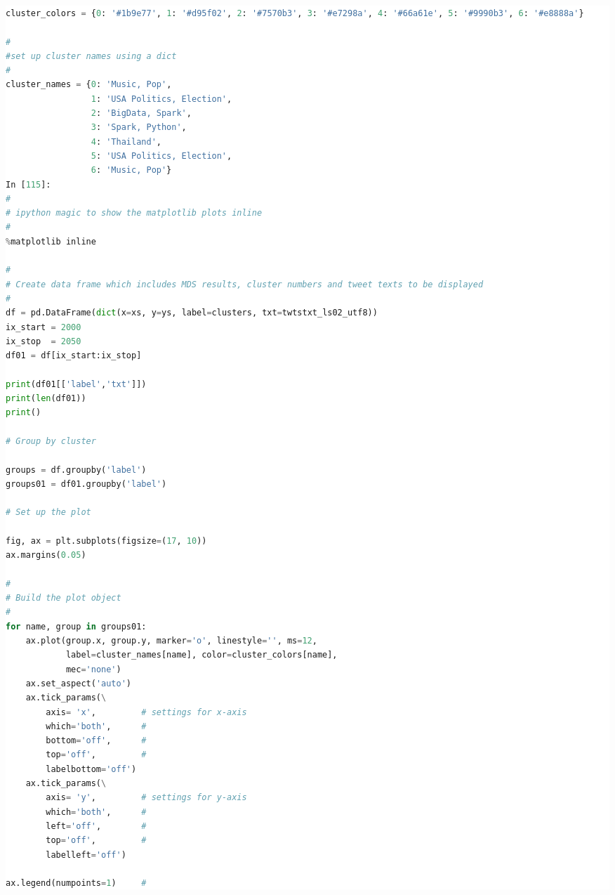 ```py
cluster_colors = {0: '#1b9e77', 1: '#d95f02', 2: '#7570b3', 3: '#e7298a', 4: '#66a61e', 5: '#9990b3', 6: '#e8888a'}

#
#set up cluster names using a dict
#
cluster_names = {0: 'Music, Pop', 
                 1: 'USA Politics, Election', 
                 2: 'BigData, Spark', 
                 3: 'Spark, Python',
                 4: 'Thailand', 
                 5: 'USA Politics, Election', 
                 6: 'Music, Pop'}
In [115]:
#
# ipython magic to show the matplotlib plots inline
#
%matplotlib inline 

#
# Create data frame which includes MDS results, cluster numbers and tweet texts to be displayed
#
df = pd.DataFrame(dict(x=xs, y=ys, label=clusters, txt=twtstxt_ls02_utf8))
ix_start = 2000
ix_stop  = 2050
df01 = df[ix_start:ix_stop]

print(df01[['label','txt']])
print(len(df01))
print()

# Group by cluster

groups = df.groupby('label')
groups01 = df01.groupby('label')

# Set up the plot

fig, ax = plt.subplots(figsize=(17, 10)) 
ax.margins(0.05) 

#
# Build the plot object
#
for name, group in groups01:
    ax.plot(group.x, group.y, marker='o', linestyle='', ms=12, 
            label=cluster_names[name], color=cluster_colors[name], 
            mec='none')
    ax.set_aspect('auto')
    ax.tick_params(\
        axis= 'x',         # settings for x-axis
        which='both',      # 
        bottom='off',      # 
        top='off',         # 
        labelbottom='off')
    ax.tick_params(\
        axis= 'y',         # settings for y-axis
        which='both',      # 
        left='off',        # 
        top='off',         # 
        labelleft='off')

ax.legend(numpoints=1)     #
```